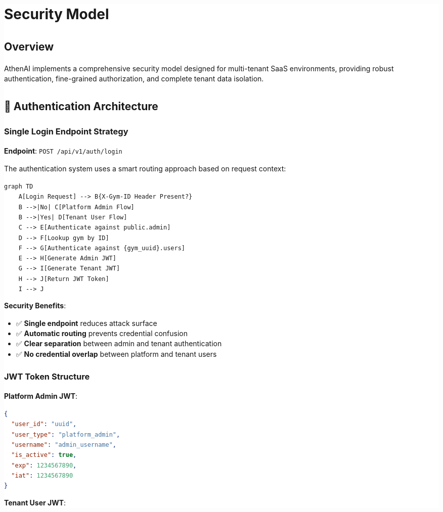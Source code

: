 # Security Model

## Overview

AthenAI implements a comprehensive security model designed for multi-tenant SaaS environments, providing robust authentication, fine-grained authorization, and complete tenant data isolation.

## 🔐 Authentication Architecture

### Single Login Endpoint Strategy

**Endpoint**: `POST /api/v1/auth/login`

The authentication system uses a smart routing approach based on request context:

```mermaid
graph TD
    A[Login Request] --> B{X-Gym-ID Header Present?}
    B -->|No| C[Platform Admin Flow]
    B -->|Yes| D[Tenant User Flow]
    C --> E[Authenticate against public.admin]
    D --> F[Lookup gym by ID]
    F --> G[Authenticate against {gym_uuid}.users]
    E --> H[Generate Admin JWT]
    G --> I[Generate Tenant JWT]
    H --> J[Return JWT Token]
    I --> J
```

**Security Benefits**:

- ✅ **Single endpoint** reduces attack surface
- ✅ **Automatic routing** prevents credential confusion
- ✅ **Clear separation** between admin and tenant authentication
- ✅ **No credential overlap** between platform and tenant users

### JWT Token Structure

**Platform Admin JWT**:

```json
{
  "user_id": "uuid",
  "user_type": "platform_admin",
  "username": "admin_username",
  "is_active": true,
  "exp": 1234567890,
  "iat": 1234567890
}
```

**Tenant User JWT**:
